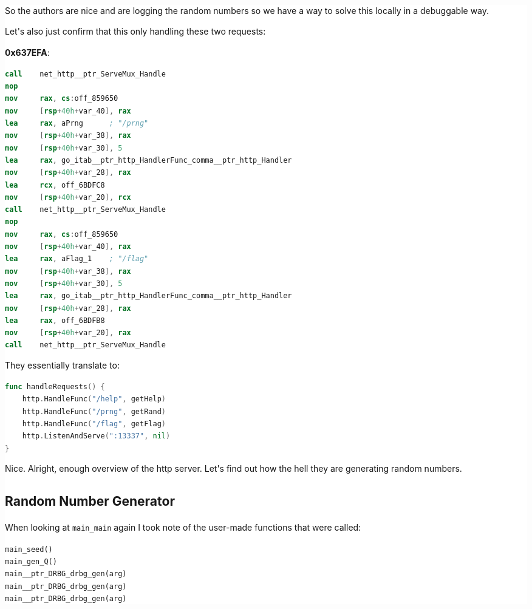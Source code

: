 So the authors are nice and are logging the random numbers so we have a way to solve this locally in a debuggable way.

Let's also just confirm that this only handling these two requests:

**0x637EFA**:
```nasm
call    net_http__ptr_ServeMux_Handle
nop
mov     rax, cs:off_859650
mov     [rsp+40h+var_40], rax
lea     rax, aPrng      ; "/prng"
mov     [rsp+40h+var_38], rax
mov     [rsp+40h+var_30], 5
lea     rax, go_itab__ptr_http_HandlerFunc_comma__ptr_http_Handler
mov     [rsp+40h+var_28], rax
lea     rcx, off_6BDFC8
mov     [rsp+40h+var_20], rcx
call    net_http__ptr_ServeMux_Handle
nop
mov     rax, cs:off_859650
mov     [rsp+40h+var_40], rax
lea     rax, aFlag_1    ; "/flag"
mov     [rsp+40h+var_38], rax
mov     [rsp+40h+var_30], 5
lea     rax, go_itab__ptr_http_HandlerFunc_comma__ptr_http_Handler
mov     [rsp+40h+var_28], rax
lea     rax, off_6BDFB8
mov     [rsp+40h+var_20], rax
call    net_http__ptr_ServeMux_Handle
```

They essentially translate to:
```go
func handleRequests() {
    http.HandleFunc("/help", getHelp)
    http.HandleFunc("/prng", getRand)
    http.HandleFunc("/flag", getFlag)
    http.ListenAndServe(":13337", nil)
}
```

Nice. Alright, enough overview of the http server. Let's find out how the hell they are generating random numbers.

## Random Number Generator
When looking at `main_main` again I took note of the user-made functions that were called:
```
main_seed()
main_gen_Q()
main__ptr_DRBG_drbg_gen(arg)
main__ptr_DRBG_drbg_gen(arg)
main__ptr_DRBG_drbg_gen(arg)
```
